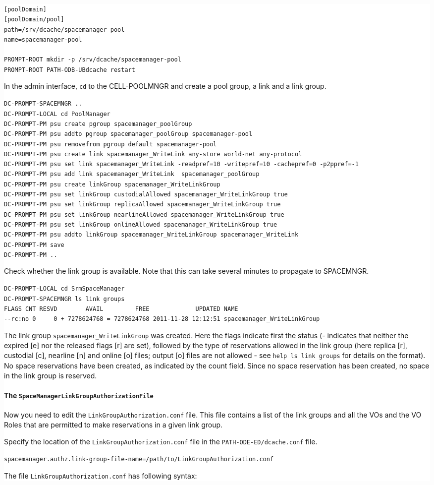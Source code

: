     [poolDomain]
    [poolDomain/pool]
    path=/srv/dcache/spacemanager-pool
    name=spacemanager-pool

    PROMPT-ROOT mkdir -p /srv/dcache/spacemanager-pool
    PROMPT-ROOT PATH-ODB-UBdcache restart

In the admin interface, `cd` to the CELL-POOLMNGR and create a pool group, a link and a link group.

    DC-PROMPT-SPACEMNGR ..
    DC-PROMPT-LOCAL cd PoolManager
    DC-PROMPT-PM psu create pgroup spacemanager_poolGroup
    DC-PROMPT-PM psu addto pgroup spacemanager_poolGroup spacemanager-pool
    DC-PROMPT-PM psu removefrom pgroup default spacemanager-pool
    DC-PROMPT-PM psu create link spacemanager_WriteLink any-store world-net any-protocol
    DC-PROMPT-PM psu set link spacemanager_WriteLink -readpref=10 -writepref=10 -cachepref=0 -p2ppref=-1
    DC-PROMPT-PM psu add link spacemanager_WriteLink  spacemanager_poolGroup
    DC-PROMPT-PM psu create linkGroup spacemanager_WriteLinkGroup
    DC-PROMPT-PM psu set linkGroup custodialAllowed spacemanager_WriteLinkGroup true
    DC-PROMPT-PM psu set linkGroup replicaAllowed spacemanager_WriteLinkGroup true
    DC-PROMPT-PM psu set linkGroup nearlineAllowed spacemanager_WriteLinkGroup true
    DC-PROMPT-PM psu set linkGroup onlineAllowed spacemanager_WriteLinkGroup true
    DC-PROMPT-PM psu addto linkGroup spacemanager_WriteLinkGroup spacemanager_WriteLink
    DC-PROMPT-PM save
    DC-PROMPT-PM ..
    	

Check whether the link group is available. Note that this can take several minutes to propagate to SPACEMNGR.

    DC-PROMPT-LOCAL cd SrmSpaceManager
    DC-PROMPT-SPACEMNGR ls link groups
    FLAGS CNT RESVD        AVAIL         FREE             UPDATED NAME
    --rc:no 0     0 + 7278624768 = 7278624768 2011-11-28 12:12:51 spacemanager_WriteLinkGroup
        

The link group `spacemanager_WriteLinkGroup` was created. Here the flags indicate first the status (- indicates that neither the expired \[e\] nor the released flags \[r\] are set), followed by the type of reservations allowed in the link group (here replica \[r\], custodial \[c\], nearline \[n\] and online \[o\] files; output \[o\] files are not allowed - see `help ls
      link groups` for details on the format). No space reservations have been created, as indicated by the count field. Since no space reservation has been created, no space in the link group is reserved.

#### The `SpaceManagerLinkGroupAuthorizationFile`

Now you need to edit the `LinkGroupAuthorization.conf` file. This file contains a list of the link groups and all the VOs and the VO Roles that are permitted to make reservations in a given link group.

Specify the location of the `LinkGroupAuthorization.conf` file in the `PATH-ODE-ED/dcache.conf` file.

    spacemanager.authz.link-group-file-name=/path/to/LinkGroupAuthorization.conf

The file `LinkGroupAuthorization.conf` has following syntax:


  [SRM specification]: https://sdm.lbl.gov/srm-wg/doc/SRM.v2.2.html
  [SRM Working Group Page]: http://sdm.lbl.gov/srm-wg/
  [???]: #in-install-layout
  [1]: #cf-gplazma
  [2]: #intouch-certificates
  [section\_title]: #cf-srm-space
  [3]: #cf-srm-expert-config
  [link groups]: #cf-pm-linkgroups
  [admin interface]: #intouch-admin
  [4]: #cf-pm-links-units
  [Webadmin Interface]: #cf-webadmin
  [Web Interface]: #intouch-web
  [`voms-proxy-init`]: #cf-gplazma-certificates-voms-proxy-init
  [above]: #cf-srm-space-linkgroups
  [`SpaceManagerLinkGroupAuthorizationFile`]: #cf-srm-linkgroupauthfile
  [5]: http://www.postgresql.org/docs/8.1/static/encryption-options.html
  [Properties of the SRM space reservations]: #cf-srm-intro-spaceReservation
  [SRM Version 2.2 Specification]: http://sdm.lbl.gov/srm-wg/doc/SRM.v2.2.html#_Toc241633085